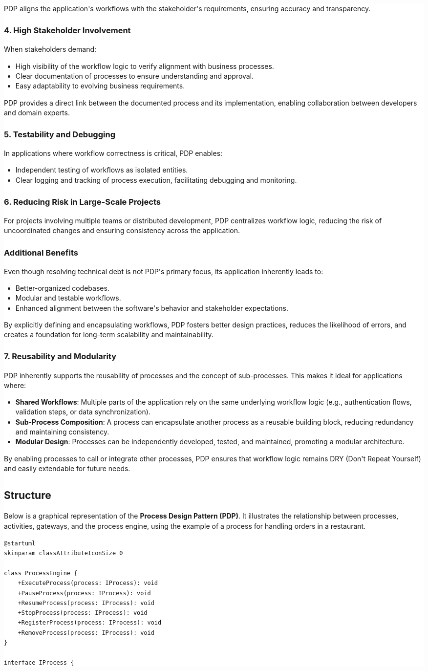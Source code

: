 PDP aligns the application's workflows with the stakeholder's requirements, ensuring accuracy and transparency.

### 4. **High Stakeholder Involvement**
When stakeholders demand:
- High visibility of the workflow logic to verify alignment with business processes.
- Clear documentation of processes to ensure understanding and approval.
- Easy adaptability to evolving business requirements.

PDP provides a direct link between the documented process and its implementation, enabling collaboration between developers and domain experts.

### 5. **Testability and Debugging**
In applications where workflow correctness is critical, PDP enables:
- Independent testing of workflows as isolated entities.
- Clear logging and tracking of process execution, facilitating debugging and monitoring.

### 6. **Reducing Risk in Large-Scale Projects**
For projects involving multiple teams or distributed development, PDP centralizes workflow logic, reducing the risk of uncoordinated changes and ensuring consistency across the application.

### Additional Benefits
Even though resolving technical debt is not PDP's primary focus, its application inherently leads to:
- Better-organized codebases.
- Modular and testable workflows.
- Enhanced alignment between the software's behavior and stakeholder expectations.

By explicitly defining and encapsulating workflows, PDP fosters better design practices, reduces the likelihood of errors, and creates a foundation for long-term scalability and maintainability.

### 7. **Reusability and Modularity**
PDP inherently supports the reusability of processes and the concept of sub-processes. This makes it ideal for applications where:
- **Shared Workflows**: Multiple parts of the application rely on the same underlying workflow logic (e.g., authentication flows, validation steps, or data synchronization).
- **Sub-Process Composition**: A process can encapsulate another process as a reusable building block, reducing redundancy and maintaining consistency.
- **Modular Design**: Processes can be independently developed, tested, and maintained, promoting a modular architecture.

By enabling processes to call or integrate other processes, PDP ensures that workflow logic remains DRY (Don't Repeat Yourself) and easily extendable for future needs.

## Structure

Below is a graphical representation of the **Process Design Pattern (PDP)**. It illustrates the relationship between processes, activities, gateways, and the process engine, using the example of a process for handling orders in a restaurant.

```plantuml
@startuml
skinparam classAttributeIconSize 0

class ProcessEngine {
    +ExecuteProcess(process: IProcess): void
    +PauseProcess(process: IProcess): void
    +ResumeProcess(process: IProcess): void
    +StopProcess(process: IProcess): void
    +RegisterProcess(process: IProcess): void
    +RemoveProcess(process: IProcess): void
}

interface IProcess {
```